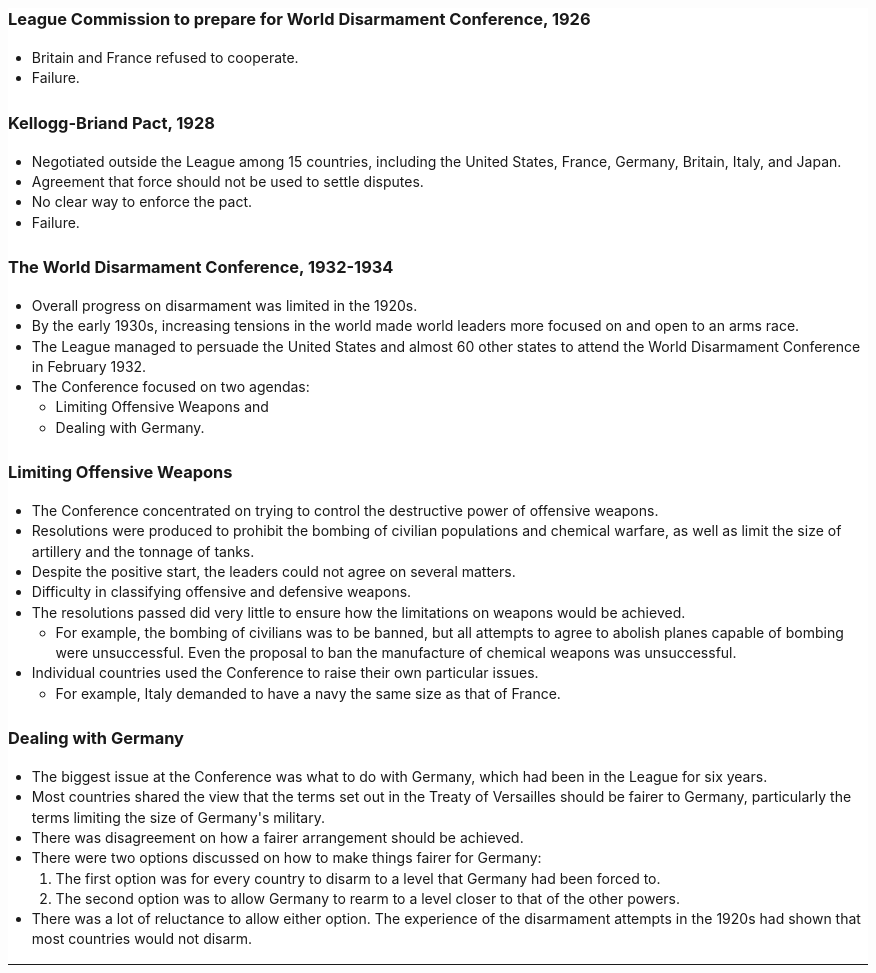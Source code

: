 ### League Commission to prepare for World Disarmament Conference, 1926

- Britain and France refused to cooperate.
- Failure.

### Kellogg-Briand Pact, 1928

- Negotiated outside the League among 15 countries, including the United States, France, Germany, Britain, Italy, and Japan.
- Agreement that force should not be used to settle disputes.
- No clear way to enforce the pact.
- Failure.

### The World Disarmament Conference, 1932-1934

- Overall progress on disarmament was limited in the 1920s.
- By the early 1930s, increasing tensions in the world made world leaders more focused on and open to an arms race.
- The League managed to persuade the United States and almost 60 other states to attend the World Disarmament Conference in February 1932.
- The Conference focused on two agendas:
    - Limiting Offensive Weapons and
    - Dealing with Germany.

### Limiting Offensive Weapons

- The Conference concentrated on trying to control the destructive power of offensive weapons.
- Resolutions were produced to prohibit the bombing of civilian populations and chemical warfare, as well as limit the size of artillery and the tonnage of tanks.
- Despite the positive start, the leaders could not agree on several matters.
- Difficulty in classifying offensive and defensive weapons.
- The resolutions passed did very little to ensure how the limitations on weapons would be achieved.
    - For example, the bombing of civilians was to be banned, but all attempts to agree to abolish planes capable of bombing were unsuccessful. Even the proposal to ban the manufacture of chemical weapons was unsuccessful.
- Individual countries used the Conference to raise their own particular issues.
    - For example, Italy demanded to have a navy the same size as that of France.

### Dealing with Germany

- The biggest issue at the Conference was what to do with Germany, which had been in the League for six years.
- Most countries shared the view that the terms set out in the Treaty of Versailles should be fairer to Germany, particularly the terms limiting the size of Germany's military.
- There was disagreement on how a fairer arrangement should be achieved.
- There were two options discussed on how to make things fairer for Germany:
    1. The first option was for every country to disarm to a level that Germany had been forced to.
    2. The second option was to allow Germany to rearm to a level closer to that of the other powers.
- There was a lot of reluctance to allow either option. The experience of the disarmament attempts in the 1920s had shown that most countries would not disarm.

---